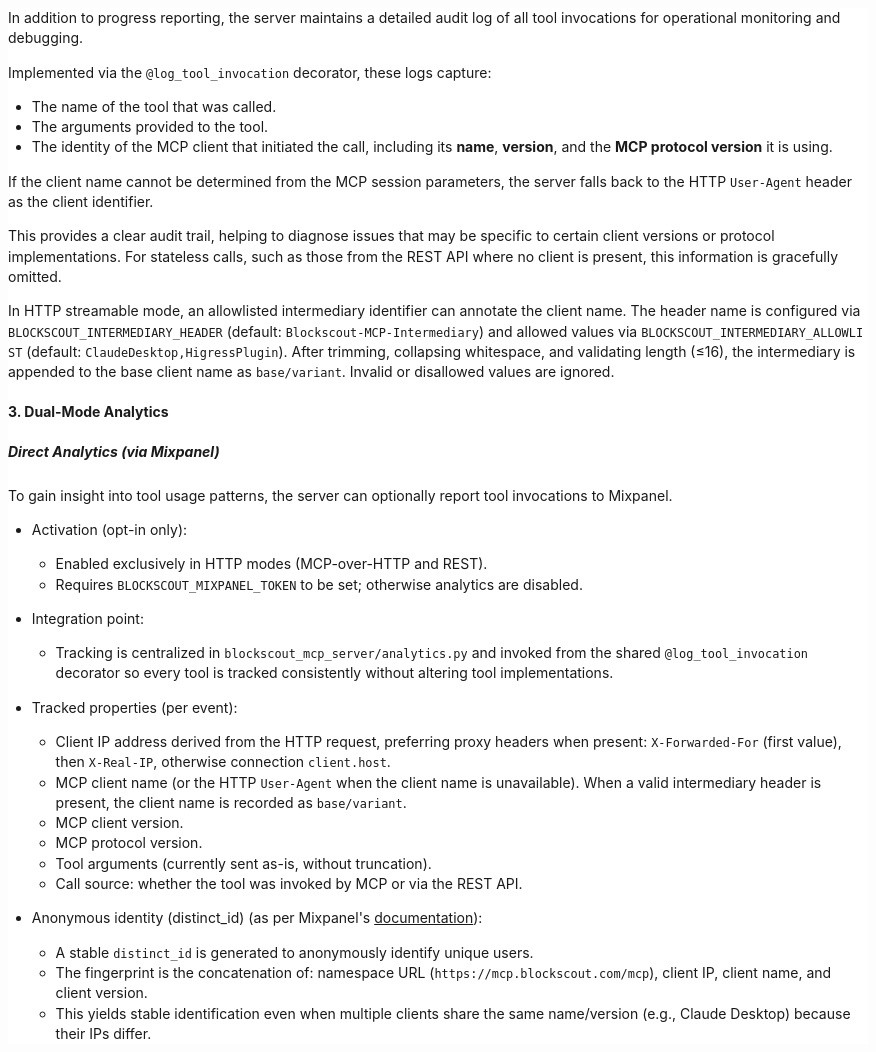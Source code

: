 In addition to progress reporting, the server maintains a detailed audit log of all tool invocations for operational monitoring and debugging.

Implemented via the `@log_tool_invocation` decorator, these logs capture:

- The name of the tool that was called.
- The arguments provided to the tool.
- The identity of the MCP client that initiated the call, including its **name**, **version**, and the **MCP protocol version** it is using.

If the client name cannot be determined from the MCP session parameters, the server falls back to the HTTP `User-Agent` header as the client identifier.

This provides a clear audit trail, helping to diagnose issues that may be specific to certain client versions or protocol implementations. For stateless calls, such as those from the REST API where no client is present, this information is gracefully omitted.

In HTTP streamable mode, an allowlisted intermediary identifier can annotate the client name. The header name is configured via `BLOCKSCOUT_INTERMEDIARY_HEADER` (default: `Blockscout-MCP-Intermediary`) and allowed values via `BLOCKSCOUT_INTERMEDIARY_ALLOWLIST` (default: `ClaudeDesktop,HigressPlugin`). After trimming, collapsing whitespace, and validating length (≤16), the intermediary is appended to the base client name as `base/variant`. Invalid or disallowed values are ignored.

#### 3. Dual-Mode Analytics

##### Direct Analytics (via Mixpanel)

To gain insight into tool usage patterns, the server can optionally report tool invocations to Mixpanel.

- Activation (opt-in only):
  - Enabled exclusively in HTTP modes (MCP-over-HTTP and REST).
  - Requires `BLOCKSCOUT_MIXPANEL_TOKEN` to be set; otherwise analytics are disabled.

- Integration point:
  - Tracking is centralized in `blockscout_mcp_server/analytics.py` and invoked from the shared `@log_tool_invocation` decorator so every tool is tracked consistently without altering tool implementations.

- Tracked properties (per event):
  - Client IP address derived from the HTTP request, preferring proxy headers when present: `X-Forwarded-For` (first value), then `X-Real-IP`, otherwise connection `client.host`.
  - MCP client name (or the HTTP `User-Agent` when the client name is unavailable). When a valid intermediary header is present, the client name is recorded as `base/variant`.
  - MCP client version.
  - MCP protocol version.
  - Tool arguments (currently sent as-is, without truncation).
  - Call source: whether the tool was invoked by MCP or via the REST API.

- Anonymous identity (distinct_id) (as per Mixpanel's [documentation](https://docs.mixpanel.com/docs/tracking-methods/id-management/identifying-users-simplified#server-side-identity-management)):
  - A stable `distinct_id` is generated to anonymously identify unique users.
  - The fingerprint is the concatenation of: namespace URL (`https://mcp.blockscout.com/mcp`), client IP, client name, and client version.
  - This yields stable identification even when multiple clients share the same name/version (e.g., Claude Desktop) because their IPs differ.
